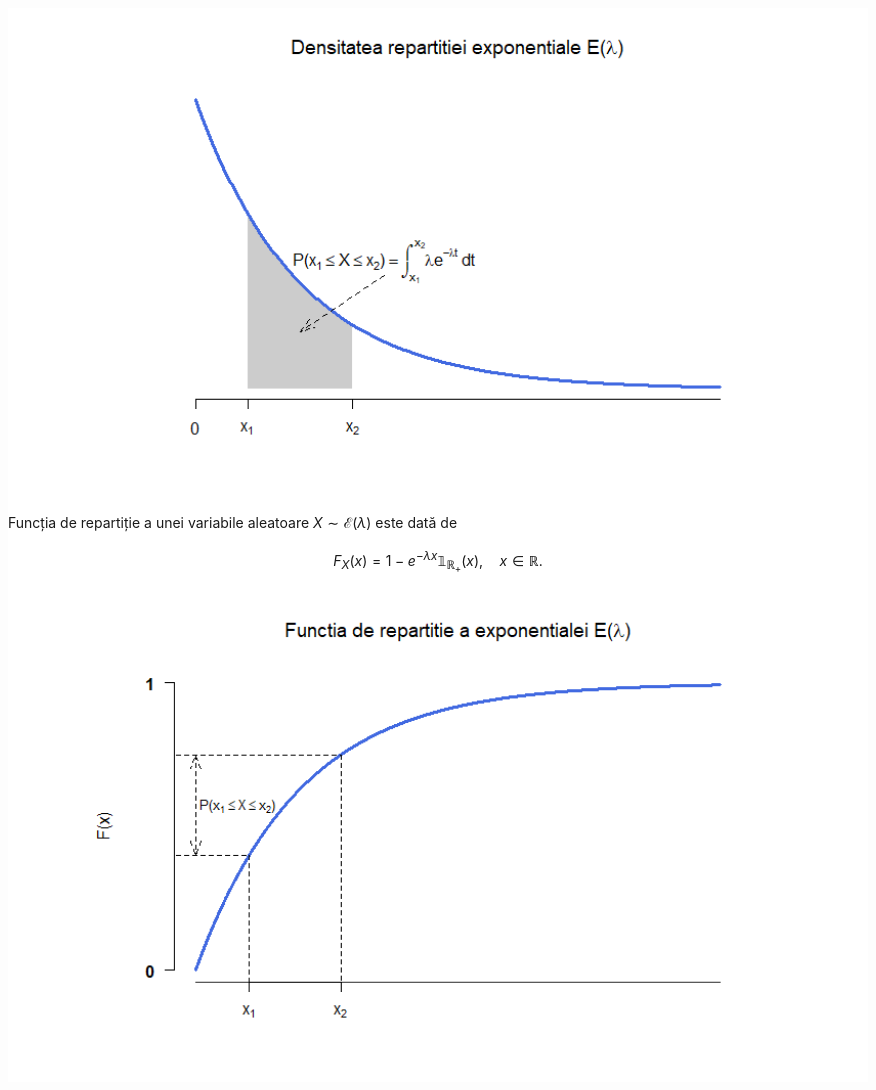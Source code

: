 <img src="Lab6_files/figure-html/unnamed-chunk-37-1.png" width="80%" style="display: block; margin: auto;" />

Funcția de repartiție a unei variabile aleatoare $X\sim \mathcal{E}(\lambda)$ este dată de 

$$
  F_{X}(x) = 1 - e^{-\lambda x}\mathbb{1}_{\mathbb{R}_+}(x), \quad x\in \mathbb{R}.
$$

<img src="Lab6_files/figure-html/unnamed-chunk-38-1.png" width="80%" style="display: block; margin: auto;" />

